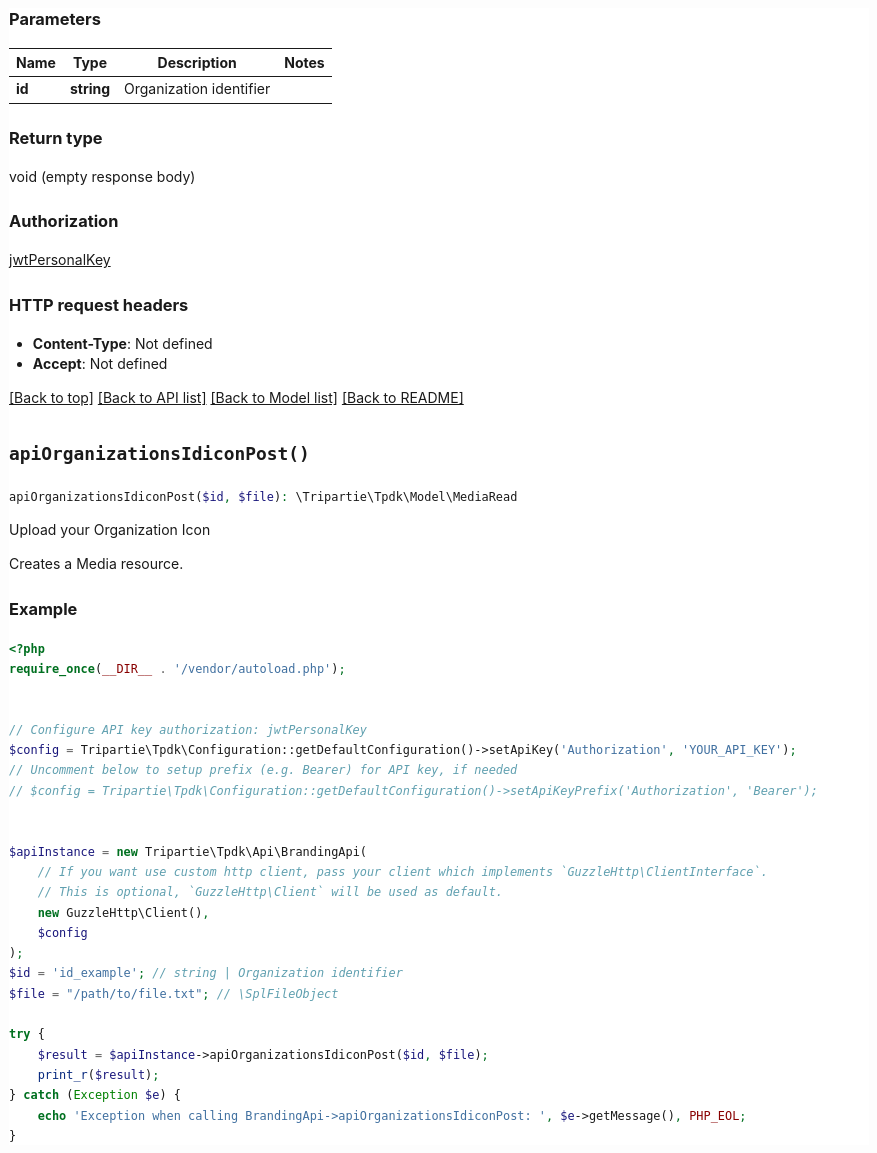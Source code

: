 
### Parameters

| Name | Type | Description  | Notes |
| ------------- | ------------- | ------------- | ------------- |
| **id** | **string**| Organization identifier | |

### Return type

void (empty response body)

### Authorization

[jwtPersonalKey](../../README.md#jwtPersonalKey)

### HTTP request headers

- **Content-Type**: Not defined
- **Accept**: Not defined

[[Back to top]](#) [[Back to API list]](../../README.md#endpoints)
[[Back to Model list]](../../README.md#models)
[[Back to README]](../../README.md)

## `apiOrganizationsIdiconPost()`

```php
apiOrganizationsIdiconPost($id, $file): \Tripartie\Tpdk\Model\MediaRead
```

Upload your Organization Icon

Creates a Media resource.

### Example

```php
<?php
require_once(__DIR__ . '/vendor/autoload.php');


// Configure API key authorization: jwtPersonalKey
$config = Tripartie\Tpdk\Configuration::getDefaultConfiguration()->setApiKey('Authorization', 'YOUR_API_KEY');
// Uncomment below to setup prefix (e.g. Bearer) for API key, if needed
// $config = Tripartie\Tpdk\Configuration::getDefaultConfiguration()->setApiKeyPrefix('Authorization', 'Bearer');


$apiInstance = new Tripartie\Tpdk\Api\BrandingApi(
    // If you want use custom http client, pass your client which implements `GuzzleHttp\ClientInterface`.
    // This is optional, `GuzzleHttp\Client` will be used as default.
    new GuzzleHttp\Client(),
    $config
);
$id = 'id_example'; // string | Organization identifier
$file = "/path/to/file.txt"; // \SplFileObject

try {
    $result = $apiInstance->apiOrganizationsIdiconPost($id, $file);
    print_r($result);
} catch (Exception $e) {
    echo 'Exception when calling BrandingApi->apiOrganizationsIdiconPost: ', $e->getMessage(), PHP_EOL;
}
```